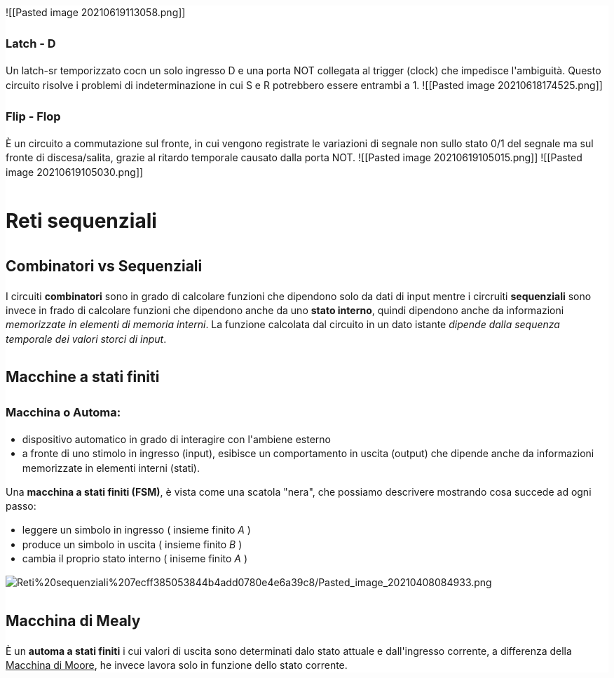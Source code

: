 ![[Pasted image 20210619113058.png]]
### Latch - D 
Un latch-sr temporizzato cocn un solo ingresso D e una porta NOT collegata al trigger (clock) che impedisce l'ambiguità.
Questo circuito risolve i problemi di indeterminazione in cui S e R potrebbero essere entrambi a 1.
![[Pasted image 20210618174525.png]]

### Flip - Flop
È un circuito a commutazione sul  fronte,  in cui vengono registrate le variazioni di segnale non sullo stato 0/1 del segnale ma sul fronte di discesa/salita, grazie al ritardo temporale causato dalla porta NOT.
![[Pasted image 20210619105015.png]]
![[Pasted image 20210619105030.png]]

# Reti sequenziali

## Combinatori vs Sequenziali

I circuiti **combinatori** sono in grado di calcolare funzioni che dipendono solo da dati di input mentre i circruiti **sequenziali** sono invece in frado di calcolare funzioni che dipendono anche da uno **stato interno**, quindi dipendono anche da informazioni *memorizzate in elementi di memoria interni*. La funzione calcolata dal circuito in un dato istante *dipende dalla sequenza temporale dei valori storci di input*.

## Macchine a stati finiti

### Macchina o Automa:

- dispositivo automatico in grado di interagire con l'ambiene esterno
- a fronte di uno stimolo in ingresso (input), esibisce un comportamento in uscita (output) che dipende anche da informazioni memorizzate in elementi interni (stati).

Una **macchina a stati finiti (FSM)**, è vista come una scatola "nera", che possiamo descrivere mostrando cosa succede ad ogni passo:

- leggere un simbolo in ingresso ( insieme finito $A$ )
- produce un simbolo in uscita ( insieme finito $B$ )
- cambia il proprio stato interno ( iniseme finito $A$ )

![Reti%20sequenziali%207ecff385053844b4add0780e4e6a39c8/Pasted_image_20210408084933.png](Pasted_image_20210408084933.png)

## Macchina di Mealy

È un **automa a stati finiti** i cui valori di uscita sono determinati dalo stato attuale e dall'ingresso corrente, a differenza della [Macchina di Moore](),  he invece lavora solo in funzione dello stato corrente.
